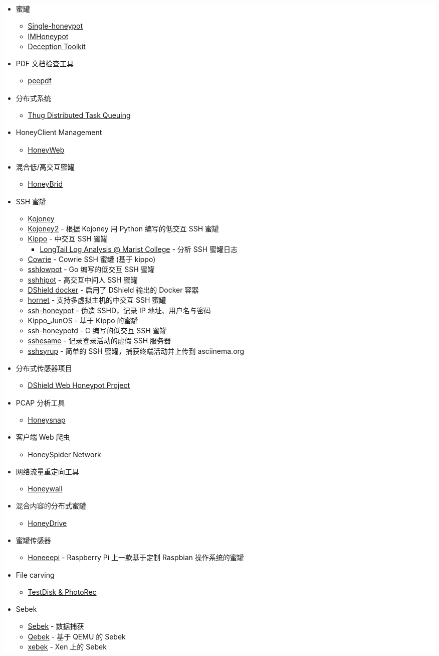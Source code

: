 - 蜜罐
    - [Single-honeypot](https://sourceforge.net/projects/single-honeypot/)
    - [IMHoneypot](https://github.com/mushorg/imhoneypot)
    - [Deception Toolkit](http://www.all.net/dtk/dtk.html)

- PDF 文档检查工具
    - [peepdf](https://github.com/jesparza/peepdf)

- 分布式系统
    - [Thug Distributed Task Queuing](https://thug-distributed.readthedocs.io/en/latest/index.html)

- HoneyClient Management
    - [HoneyWeb](https://code.google.com/archive/p/gsoc-honeyweb/)

- 混合低/高交互蜜罐
    - [HoneyBrid](http://honeybrid.sourceforge.net)

- SSH 蜜罐
    - [Kojoney](http://kojoney.sourceforge.net/)
    - [Kojoney2](https://github.com/madirish/kojoney2) - 根据 Kojoney 用 Python 编写的低交互 SSH 蜜罐
    - [Kippo](https://github.com/desaster/kippo) - 中交互 SSH 蜜罐
       - [LongTail Log Analysis @ Marist College](http://longtail.it.marist.edu/honey/) - 分析 SSH 蜜罐日志
    - [Cowrie](https://github.com/cowrie/cowrie) - Cowrie SSH 蜜罐 (基于 kippo)
    - [sshlowpot](https://github.com/magisterquis/sshlowpot) - Go 编写的低交互 SSH 蜜罐
    - [sshhipot](https://github.com/magisterquis/sshhipot) - 高交互中间人 SSH 蜜罐
    - [DShield docker](https://github.com/xme/dshield-docker) - 启用了 DShield 输出的 Docker 容器
    - [hornet](https://github.com/czardoz/hornet) - 支持多虚拟主机的中交互 SSH 蜜罐
    - [ssh-honeypot](https://github.com/droberson/ssh-honeypot) - 伪造 SSHD，记录 IP 地址、用户名与密码
    - [Kippo_JunOS](https://github.com/gregcmartin/Kippo_JunOS) - 基于 Kippo 的蜜罐
    - [ssh-honeypotd](https://github.com/sjinks/ssh-honeypotd) - C 编写的低交互 SSH 蜜罐
    - [sshesame](https://github.com/jaksi/sshesame) - 记录登录活动的虚假 SSH 服务器
    - [sshsyrup](https://github.com/mkishere/sshsyrup) - 简单的 SSH 蜜罐，捕获终端活动并上传到 asciinema.org

- 分布式传感器项目
    - [DShield Web Honeypot Project](https://sites.google.com/site/webhoneypotsite/)

- PCAP 分析工具
    - [Honeysnap](https://projects.honeynet.org/honeysnap/)

- 客户端 Web 爬虫
    - [HoneySpider Network](https://github.com/CERT-Polska/hsn2-bundle)

- 网络流量重定向工具
    - [Honeywall](https://projects.honeynet.org/honeywall/)

- 混合内容的分布式蜜罐
    - [HoneyDrive](https://bruteforcelab.com/honeydrive)

- 蜜罐传感器
    - [Honeeepi](https://redmine.honeynet.org/projects/honeeepi/wiki) - Raspberry Pi 上一款基于定制 Raspbian 操作系统的蜜罐

- File carving
    - [TestDisk & PhotoRec](https://www.cgsecurity.org/)

- Sebek
    - [Sebek](https://projects.honeynet.org/sebek/) - 数据捕获
    - [Qebek](https://projects.honeynet.org/sebek/wiki/Qebek) - 基于 QEMU 的 Sebek
    - [xebek](https://code.google.com/archive/p/xebek/) - Xen 上的 Sebek
